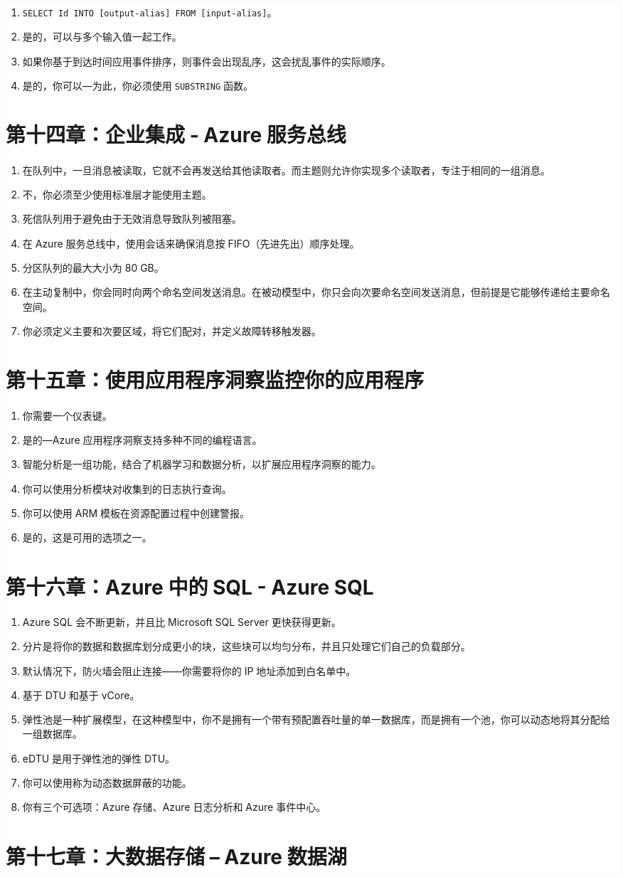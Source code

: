 1.  `SELECT Id INTO [output-alias] FROM [input-alias]`。

1.  是的，可以与多个输入值一起工作。

1.  如果你基于到达时间应用事件排序，则事件会出现乱序，这会扰乱事件的实际顺序。

1.  是的，你可以—为此，你必须使用 `SUBSTRING` 函数。

# 第十四章：企业集成 - Azure 服务总线

1.  在队列中，一旦消息被读取，它就不会再发送给其他读取者。而主题则允许你实现多个读取者，专注于相同的一组消息。

1.  不，你必须至少使用标准层才能使用主题。

1.  死信队列用于避免由于无效消息导致队列被阻塞。

1.  在 Azure 服务总线中，使用会话来确保消息按 FIFO（先进先出）顺序处理。

1.  分区队列的最大大小为 80 GB。

1.  在主动复制中，你会同时向两个命名空间发送消息。在被动模型中，你只会向次要命名空间发送消息，但前提是它能够传递给主要命名空间。

1.  你必须定义主要和次要区域，将它们配对，并定义故障转移触发器。

# 第十五章：使用应用程序洞察监控你的应用程序

1.  你需要一个仪表键。

1.  是的—Azure 应用程序洞察支持多种不同的编程语言。

1.  智能分析是一组功能，结合了机器学习和数据分析，以扩展应用程序洞察的能力。

1.  你可以使用分析模块对收集到的日志执行查询。

1.  你可以使用 ARM 模板在资源配置过程中创建警报。

1.  是的，这是可用的选项之一。

# 第十六章：Azure 中的 SQL - Azure SQL

1.  Azure SQL 会不断更新，并且比 Microsoft SQL Server 更快获得更新。

1.  分片是将你的数据和数据库划分成更小的块，这些块可以均匀分布，并且只处理它们自己的负载部分。

1.  默认情况下，防火墙会阻止连接——你需要将你的 IP 地址添加到白名单中。

1.  基于 DTU 和基于 vCore。

1.  弹性池是一种扩展模型，在这种模型中，你不是拥有一个带有预配置吞吐量的单一数据库，而是拥有一个池，你可以动态地将其分配给一组数据库。

1.  eDTU 是用于弹性池的弹性 DTU。

1.  你可以使用称为动态数据屏蔽的功能。

1.  你有三个可选项：Azure 存储、Azure 日志分析和 Azure 事件中心。

# 第十七章：大数据存储 – Azure 数据湖
